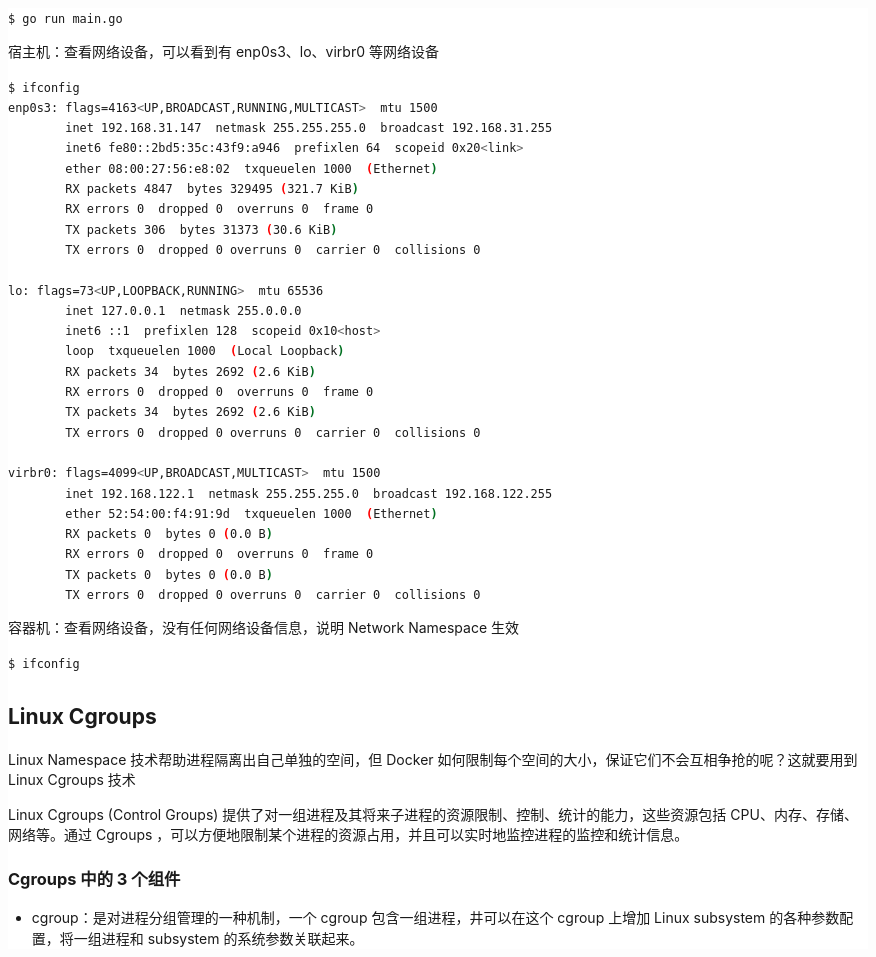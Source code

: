 ```sh
$ go run main.go
```



宿主机：查看网络设备，可以看到有 enp0s3、lo、virbr0 等网络设备

```sh
$ ifconfig
enp0s3: flags=4163<UP,BROADCAST,RUNNING,MULTICAST>  mtu 1500
        inet 192.168.31.147  netmask 255.255.255.0  broadcast 192.168.31.255
        inet6 fe80::2bd5:35c:43f9:a946  prefixlen 64  scopeid 0x20<link>
        ether 08:00:27:56:e8:02  txqueuelen 1000  (Ethernet)
        RX packets 4847  bytes 329495 (321.7 KiB)
        RX errors 0  dropped 0  overruns 0  frame 0
        TX packets 306  bytes 31373 (30.6 KiB)
        TX errors 0  dropped 0 overruns 0  carrier 0  collisions 0

lo: flags=73<UP,LOOPBACK,RUNNING>  mtu 65536
        inet 127.0.0.1  netmask 255.0.0.0
        inet6 ::1  prefixlen 128  scopeid 0x10<host>
        loop  txqueuelen 1000  (Local Loopback)
        RX packets 34  bytes 2692 (2.6 KiB)
        RX errors 0  dropped 0  overruns 0  frame 0
        TX packets 34  bytes 2692 (2.6 KiB)
        TX errors 0  dropped 0 overruns 0  carrier 0  collisions 0

virbr0: flags=4099<UP,BROADCAST,MULTICAST>  mtu 1500
        inet 192.168.122.1  netmask 255.255.255.0  broadcast 192.168.122.255
        ether 52:54:00:f4:91:9d  txqueuelen 1000  (Ethernet)
        RX packets 0  bytes 0 (0.0 B)
        RX errors 0  dropped 0  overruns 0  frame 0
        TX packets 0  bytes 0 (0.0 B)
        TX errors 0  dropped 0 overruns 0  carrier 0  collisions 0
```



容器机：查看网络设备，没有任何网络设备信息，说明 Network Namespace 生效

```sh
$ ifconfig
```



## Linux Cgroups

Linux Namespace 技术帮助进程隔离出自己单独的空间，但 Docker 如何限制每个空间的大小，保证它们不会互相争抢的呢？这就要用到 Linux Cgroups 技术

Linux Cgroups (Control Groups) 提供了对一组进程及其将来子进程的资源限制、控制、统计的能力，这些资源包括 CPU、内存、存储、网络等。通过 Cgroups ，可以方便地限制某个进程的资源占用，并且可以实时地监控进程的监控和统计信息。

### Cgroups 中的 3 个组件

- cgroup：是对进程分组管理的一种机制，一个 cgroup 包含一组进程，井可以在这个 cgroup 上增加 Linux subsystem 的各种参数配置，将一组进程和 subsystem 的系统参数关联起来。
